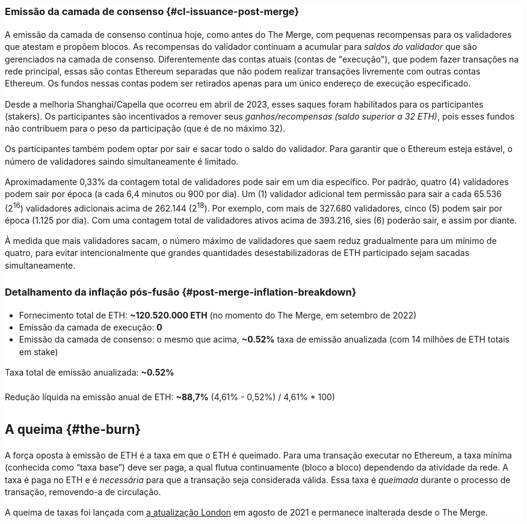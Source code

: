 ### Emissão da camada de consenso \{#cl-issuance-post-merge}

A emissão da camada de consenso continua hoje, como antes do The Merge, com pequenas recompensas para os validadores que atestam e propõem blocos. As recompensas do validador continuam a acumular para _saldos do validador_ que são gerenciados na camada de consenso. Diferentemente das contas atuais (contas de "execução"), que podem fazer transações na rede principal, essas são contas Ethereum separadas que não podem realizar transações livremente com outras contas Ethereum. Os fundos nessas contas podem ser retirados apenas para um único endereço de execução especificado.

Desde a melhoria Shanghai/Capella que ocorreu em abril de 2023, esses saques foram habilitados para os participantes (stakers). Os participantes são incentivados a remover seus _ganhos/recompensas (saldo superior a 32 ETH)_, pois esses fundos não contribuem para o peso da participação (que é de no máximo 32).

Os participantes também podem optar por sair e sacar todo o saldo do validador. Para garantir que o Ethereum esteja estável, o número de validadores saindo simultaneamente é limitado.

Aproximadamente 0,33% da contagem total de validadores pode sair em um dia específico. Por padrão, quatro (4) validadores podem sair por época (a cada 6,4 minutos ou 900 por dia). Um (1) validador adicional tem permissão para sair a cada 65.536 (2<sup>16</sup>) validadores adicionais acima de 262.144 (2<sup>18</sup>). Por exemplo, com mais de 327.680 validadores, cinco (5) podem sair por época (1.125 por dia). Com uma contagem total de validadores ativos acima de 393.216, sies (6) poderão sair, e assim por diante.

À medida que mais validadores sacam, o número máximo de validadores que saem reduz gradualmente para um mínimo de quatro, para evitar intencionalmente que grandes quantidades desestabilizadoras de ETH participado sejam sacadas simultaneamente.

### Detalhamento da inflação pós-fusão \{#post-merge-inflation-breakdown}

- Fornecimento total de ETH: **~120.520.000 ETH** (no momento do The Merge, em setembro de 2022)
- Emissão da camada de execução: **0**
- Emissão da camada de consenso: o mesmo que acima, **~0.52%** taxa de emissão anualizada (com 14 milhões de ETH totais em stake)

<InfoBanner>
Taxa total de emissão anualizada: <strong>~0.52%</strong><br/><br/>
Redução líquida na emissão anual de ETH: <strong>~88,7%</strong> (4,61% - 0,52%) / 4,61% * 100)
</InfoBanner>

## <Emoji text=":fire:" size="1" />A queima \{#the-burn}

A força oposta à emissão de ETH é a taxa em que o ETH é queimado. Para uma transação executar no Ethereum, a taxa mínima (conhecida como “taxa base”) deve ser paga, a qual flutua continuamente (bloco a bloco) dependendo da atividade da rede. A taxa é paga no ETH e é _necessária_ para que a transação seja considerada válida. Essa taxa é _queimada_ durante o processo de transação, removendo-a de circulação.

<InfoBanner>
A queima de taxas foi lançada com <a href="/history/#london">a atualização London</a> em agosto de 2021 e permanece inalterada desde o The Merge.
</InfoBanner>
